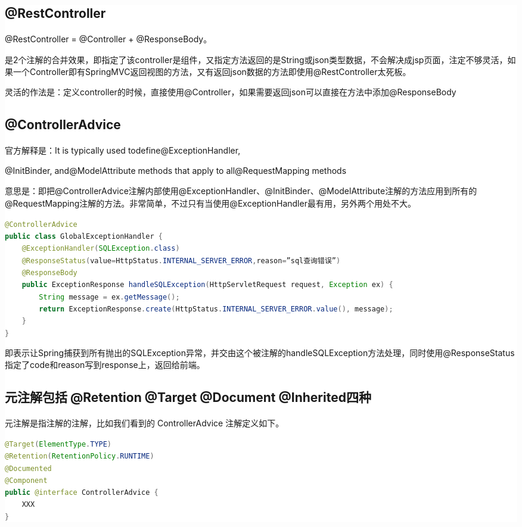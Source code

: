 



##  @RestController

@RestController = @Controller + @ResponseBody。

是2个注解的合并效果，即指定了该controller是组件，又指定方法返回的是String或json类型数据，不会解决成jsp页面，注定不够灵活，如果一个Controller即有SpringMVC返回视图的方法，又有返回json数据的方法即使用@RestController太死板。

灵活的作法是：定义controller的时候，直接使用@Controller，如果需要返回json可以直接在方法中添加@ResponseBody

 

 

## @ControllerAdvice

官方解释是：It is typically used todefine@ExceptionHandler,

 @InitBinder, and@ModelAttribute methods that apply to all@RequestMapping methods

意思是：即把@ControllerAdvice注解内部使用@ExceptionHandler、@InitBinder、@ModelAttribute注解的方法应用到所有的 @RequestMapping注解的方法。非常简单，不过只有当使用@ExceptionHandler最有用，另外两个用处不大。

```java
@ControllerAdvice  
public class GlobalExceptionHandler {  
    @ExceptionHandler(SQLException.class)  
    @ResponseStatus(value=HttpStatus.INTERNAL_SERVER_ERROR,reason=”sql查询错误”)  
    @ResponseBody  
    public ExceptionResponse handleSQLException(HttpServletRequest request, Exception ex) {  
        String message = ex.getMessage();  
        return ExceptionResponse.create(HttpStatus.INTERNAL_SERVER_ERROR.value(), message);  
    } 
}
```



即表示让Spring捕获到所有抛出的SQLException异常，并交由这个被注解的handleSQLException方法处理，同时使用@ResponseStatus指定了code和reason写到response上，返回给前端。





## 元注解包括 @Retention @Target @Document @Inherited四种

元注解是指注解的注解，比如我们看到的 ControllerAdvice 注解定义如下。

```java
@Target(ElementType.TYPE)
@Retention(RetentionPolicy.RUNTIME)
@Documented
@Component
public @interface ControllerAdvice {
    XXX
}
```
